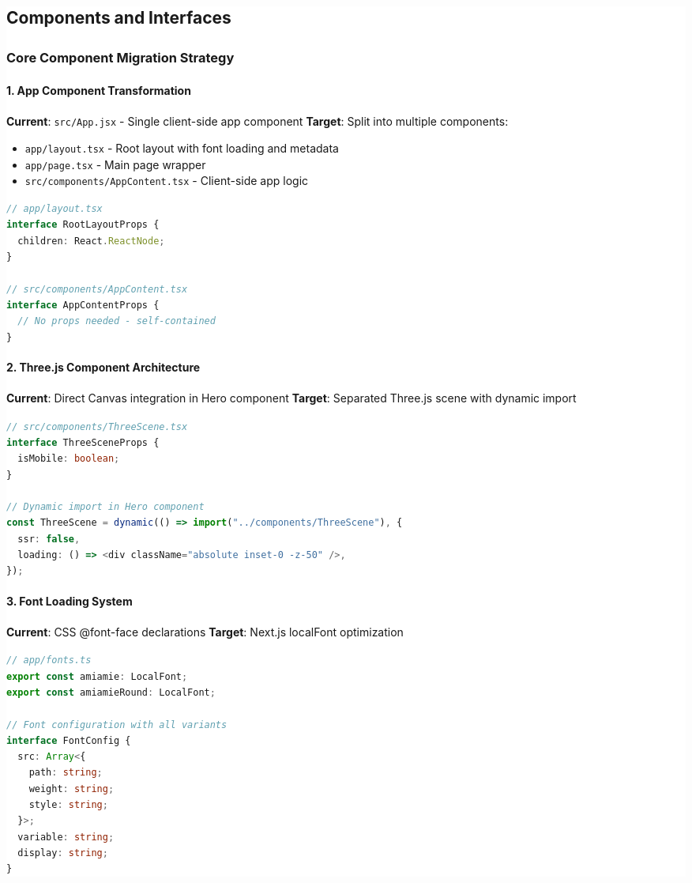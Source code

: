 ## Components and Interfaces

### Core Component Migration Strategy

#### 1. App Component Transformation

**Current**: `src/App.jsx` - Single client-side app component
**Target**: Split into multiple components:

- `app/layout.tsx` - Root layout with font loading and metadata
- `app/page.tsx` - Main page wrapper
- `src/components/AppContent.tsx` - Client-side app logic

```typescript
// app/layout.tsx
interface RootLayoutProps {
  children: React.ReactNode;
}

// src/components/AppContent.tsx
interface AppContentProps {
  // No props needed - self-contained
}
```

#### 2. Three.js Component Architecture

**Current**: Direct Canvas integration in Hero component
**Target**: Separated Three.js scene with dynamic import

```typescript
// src/components/ThreeScene.tsx
interface ThreeSceneProps {
  isMobile: boolean;
}

// Dynamic import in Hero component
const ThreeScene = dynamic(() => import("../components/ThreeScene"), {
  ssr: false,
  loading: () => <div className="absolute inset-0 -z-50" />,
});
```

#### 3. Font Loading System

**Current**: CSS @font-face declarations
**Target**: Next.js localFont optimization

```typescript
// app/fonts.ts
export const amiamie: LocalFont;
export const amiamieRound: LocalFont;

// Font configuration with all variants
interface FontConfig {
  src: Array<{
    path: string;
    weight: string;
    style: string;
  }>;
  variable: string;
  display: string;
}
```
